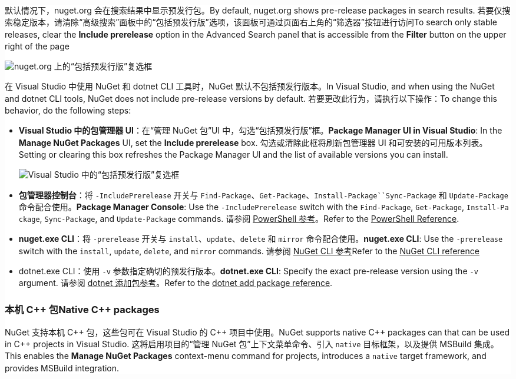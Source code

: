 <span data-ttu-id="3713a-145">默认情况下，nuget.org 会在搜索结果中显示预发行包。</span><span class="sxs-lookup"><span data-stu-id="3713a-145">By default, nuget.org shows pre-release packages in search results.</span></span> <span data-ttu-id="3713a-146">若要仅搜索稳定版本，请清除“高级搜索”面板中的“包括预发行版”选项，该面板可通过页面右上角的“筛选器”按钮进行访问</span><span class="sxs-lookup"><span data-stu-id="3713a-146">To search only stable releases, clear the **Include prerelease** option in the Advanced Search panel that is accessible from the **Filter** button on the upper right of the page</span></span>

![nuget.org 上的“包括预发行版”复选框](media/Finding-06-include-prerelease.png)

<span data-ttu-id="3713a-148">在 Visual Studio 中使用 NuGet 和 dotnet CLI 工具时，NuGet 默认不包括预发行版本。</span><span class="sxs-lookup"><span data-stu-id="3713a-148">In Visual Studio, and when using the NuGet and dotnet CLI tools, NuGet does not include pre-release versions by default.</span></span> <span data-ttu-id="3713a-149">若要更改此行为，请执行以下操作：</span><span class="sxs-lookup"><span data-stu-id="3713a-149">To change this behavior, do the following steps:</span></span>

- <span data-ttu-id="3713a-150">**Visual Studio 中的包管理器 UI**：在“管理 NuGet 包”UI 中，勾选“包括预发行版”框。</span><span class="sxs-lookup"><span data-stu-id="3713a-150">**Package Manager UI in Visual Studio**: In the **Manage NuGet Packages** UI, set the **Include prerelease** box.</span></span> <span data-ttu-id="3713a-151">勾选或清除此框将刷新包管理器 UI 和可安装的可用版本列表。</span><span class="sxs-lookup"><span data-stu-id="3713a-151">Setting or clearing this box refreshes the Package Manager UI and the list of available versions you can install.</span></span>

    ![Visual Studio 中的“包括预发行版”复选框](media/Prerelease_02-CheckPrerelease.png)

- <span data-ttu-id="3713a-153">**包管理器控制台**：将 `-IncludePrerelease` 开关与 `Find-Package`、`Get-Package`、`Install-Package``Sync-Package` 和 `Update-Package` 命令配合使用。</span><span class="sxs-lookup"><span data-stu-id="3713a-153">**Package Manager Console**: Use the `-IncludePrerelease` switch with the `Find-Package`, `Get-Package`, `Install-Package`, `Sync-Package`, and `Update-Package` commands.</span></span> <span data-ttu-id="3713a-154">请参阅 [PowerShell 参考](../reference/powershell-reference.md)。</span><span class="sxs-lookup"><span data-stu-id="3713a-154">Refer to the [PowerShell Reference](../reference/powershell-reference.md).</span></span>

- <span data-ttu-id="3713a-155">**nuget.exe CLI**：将 `-prerelease` 开关与 `install`、`update`、`delete` 和 `mirror` 命令配合使用。</span><span class="sxs-lookup"><span data-stu-id="3713a-155">**nuget.exe CLI**: Use the `-prerelease` switch with the `install`, `update`, `delete`, and `mirror` commands.</span></span> <span data-ttu-id="3713a-156">请参阅 [NuGet CLI 参考](../reference/nuget-exe-cli-reference.md)</span><span class="sxs-lookup"><span data-stu-id="3713a-156">Refer to the [NuGet CLI reference](../reference/nuget-exe-cli-reference.md)</span></span>

- <span data-ttu-id="3713a-157">dotnet.exe CLI：使用 `-v` 参数指定确切的预发行版本。</span><span class="sxs-lookup"><span data-stu-id="3713a-157">**dotnet.exe CLI**: Specify the exact pre-release version using the `-v` argument.</span></span> <span data-ttu-id="3713a-158">请参阅 [dotnet 添加包参考](/dotnet/core/tools/dotnet-add-package)。</span><span class="sxs-lookup"><span data-stu-id="3713a-158">Refer to the [dotnet add package reference](/dotnet/core/tools/dotnet-add-package).</span></span>

<a name="native-cpp-packages"></a>

### <a name="native-c-packages"></a><span data-ttu-id="3713a-159">本机 C++ 包</span><span class="sxs-lookup"><span data-stu-id="3713a-159">Native C++ packages</span></span>

<span data-ttu-id="3713a-160">NuGet 支持本机 C++ 包，这些包可在 Visual Studio 的 C++ 项目中使用。</span><span class="sxs-lookup"><span data-stu-id="3713a-160">NuGet supports native C++ packages can that can be used in C++ projects in Visual Studio.</span></span> <span data-ttu-id="3713a-161">这将启用项目的“管理 NuGet 包”上下文菜单命令、引入 `native` 目标框架，以及提供 MSBuild 集成。</span><span class="sxs-lookup"><span data-stu-id="3713a-161">This enables the **Manage NuGet Packages** context-menu command for projects, introduces a `native` target framework, and provides MSBuild integration.</span></span>
